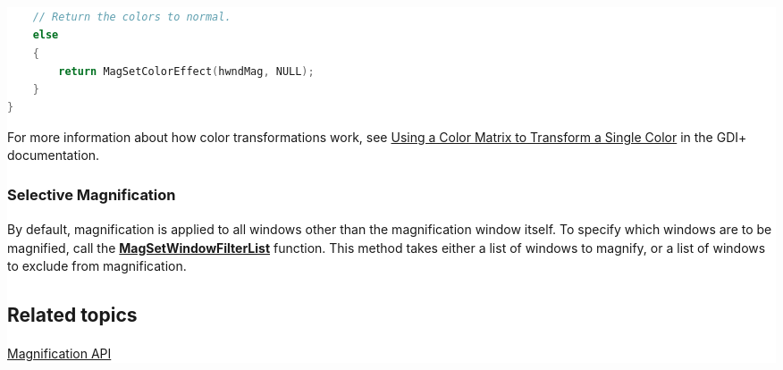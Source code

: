 ```C++
    // Return the colors to normal.
    else
    {
        return MagSetColorEffect(hwndMag, NULL);
    }
}
```

For more information about how color transformations work, see [Using a Color Matrix to Transform a Single Color](/windows/win32/gdiplus/-gdiplus-using-a-color-matrix-to-transform-a-single-color-use) in the GDI+ documentation.

### Selective Magnification

By default, magnification is applied to all windows other than the magnification window itself. To specify which windows are to be magnified, call the [**MagSetWindowFilterList**](/windows/win32/api/Magnification/nf-magnification-magsetwindowfilterlist) function. This method takes either a list of windows to magnify, or a list of windows to exclude from magnification.

## Related topics

[Magnification API](entry-magapi-sdk.md)
